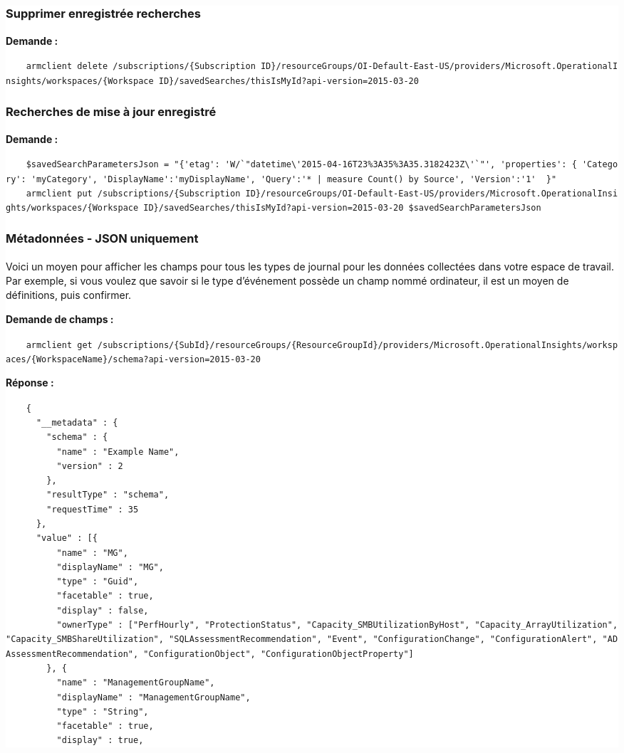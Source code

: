 ### <a name="delete-saved-searches"></a>Supprimer enregistrée recherches

**Demande :**

```
    armclient delete /subscriptions/{Subscription ID}/resourceGroups/OI-Default-East-US/providers/Microsoft.OperationalInsights/workspaces/{Workspace ID}/savedSearches/thisIsMyId?api-version=2015-03-20
```

### <a name="update-saved-searches"></a>Recherches de mise à jour enregistré

 **Demande :**

```
    $savedSearchParametersJson = "{'etag': 'W/`"datetime\'2015-04-16T23%3A35%3A35.3182423Z\'`"', 'properties': { 'Category': 'myCategory', 'DisplayName':'myDisplayName', 'Query':'* | measure Count() by Source', 'Version':'1'  }"
    armclient put /subscriptions/{Subscription ID}/resourceGroups/OI-Default-East-US/providers/Microsoft.OperationalInsights/workspaces/{Workspace ID}/savedSearches/thisIsMyId?api-version=2015-03-20 $savedSearchParametersJson
```

### <a name="metadata---json-only"></a>Métadonnées - JSON uniquement

Voici un moyen pour afficher les champs pour tous les types de journal pour les données collectées dans votre espace de travail. Par exemple, si vous voulez que savoir si le type d’événement possède un champ nommé ordinateur, il est un moyen de définitions, puis confirmer.

**Demande de champs :**

```
    armclient get /subscriptions/{SubId}/resourceGroups/{ResourceGroupId}/providers/Microsoft.OperationalInsights/workspaces/{WorkspaceName}/schema?api-version=2015-03-20
```

**Réponse :**

```
    {
      "__metadata" : {
        "schema" : {
          "name" : "Example Name",
          "version" : 2
        },
        "resultType" : "schema",
        "requestTime" : 35
      },
      "value" : [{
          "name" : "MG",
          "displayName" : "MG",
          "type" : "Guid",
          "facetable" : true,
          "display" : false,
          "ownerType" : ["PerfHourly", "ProtectionStatus", "Capacity_SMBUtilizationByHost", "Capacity_ArrayUtilization", "Capacity_SMBShareUtilization", "SQLAssessmentRecommendation", "Event", "ConfigurationChange", "ConfigurationAlert", "ADAssessmentRecommendation", "ConfigurationObject", "ConfigurationObjectProperty"]
        }, {
          "name" : "ManagementGroupName",
          "displayName" : "ManagementGroupName",
          "type" : "String",
          "facetable" : true,
          "display" : true,
```